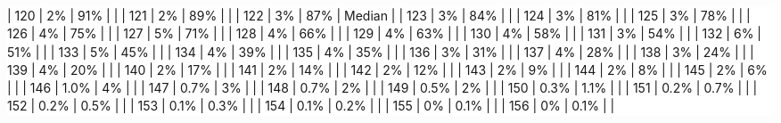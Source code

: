 | 120 | 2% | 91% |  |
| 121 | 2% | 89% |  |
| 122 | 3% | 87% | Median |
| 123 | 3% | 84% |  |
| 124 | 3% | 81% |  |
| 125 | 3% | 78% |  |
| 126 | 4% | 75% |  |
| 127 | 5% | 71% |  |
| 128 | 4% | 66% |  |
| 129 | 4% | 63% |  |
| 130 | 4% | 58% |  |
| 131 | 3% | 54% |  |
| 132 | 6% | 51% |  |
| 133 | 5% | 45% |  |
| 134 | 4% | 39% |  |
| 135 | 4% | 35% |  |
| 136 | 3% | 31% |  |
| 137 | 4% | 28% |  |
| 138 | 3% | 24% |  |
| 139 | 4% | 20% |  |
| 140 | 2% | 17% |  |
| 141 | 2% | 14% |  |
| 142 | 2% | 12% |  |
| 143 | 2% | 9% |  |
| 144 | 2% | 8% |  |
| 145 | 2% | 6% |  |
| 146 | 1.0% | 4% |  |
| 147 | 0.7% | 3% |  |
| 148 | 0.7% | 2% |  |
| 149 | 0.5% | 2% |  |
| 150 | 0.3% | 1.1% |  |
| 151 | 0.2% | 0.7% |  |
| 152 | 0.2% | 0.5% |  |
| 153 | 0.1% | 0.3% |  |
| 154 | 0.1% | 0.2% |  |
| 155 | 0% | 0.1% |  |
| 156 | 0% | 0.1% |  |